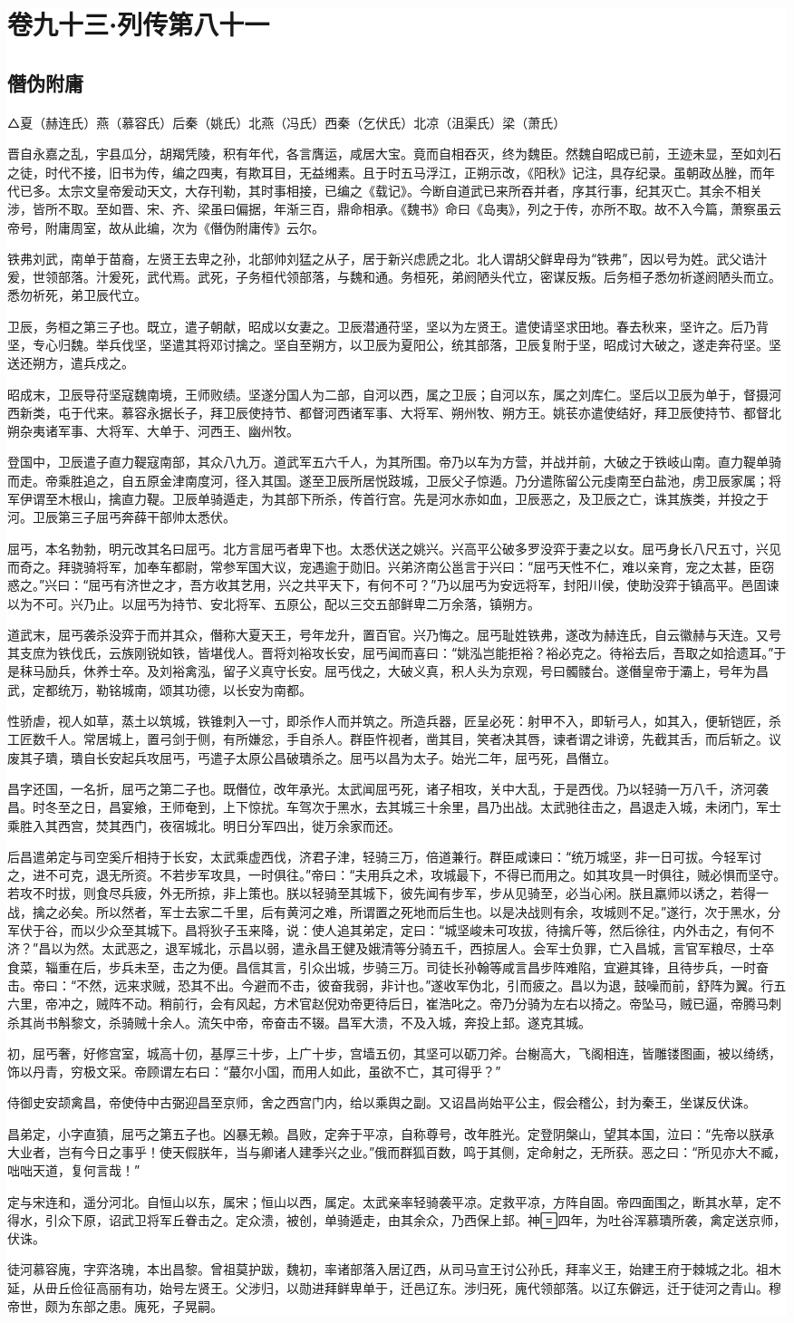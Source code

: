 # 卷九十三·列传第八十一

## 僭伪附庸

△夏（赫连氏）燕（慕容氏）后秦（姚氏）北燕（冯氏）西秦（乞伏氏）北凉（沮渠氏）梁（萧氏）

晋自永嘉之乱，宇县瓜分，胡羯凭陵，积有年代，各言膺运，咸居大宝。竟而自相吞灭，终为魏臣。然魏自昭成已前，王迹未显，至如刘石之徒，时代不接，旧书为传，编之四夷，有欺耳目，无益缃素。且于时五马浮江，正朔示改，《阳秋》记注，具存纪录。虽朝政丛脞，而年代已多。太宗文皇帝爰动天文，大存刊勒，其时事相接，已编之《载记》。今断自道武已来所吞并者，序其行事，纪其灭亡。其余不相关涉，皆所不取。至如晋、宋、齐、梁虽曰偏据，年渐三百，鼎命相承。《魏书》命曰《岛夷》，列之于传，亦所不取。故不入今篇，萧察虽云帝号，附庸周室，故从此编，次为《僭伪附庸传》云尔。

铁弗刘武，南单于苗裔，左贤王去卑之孙，北部帅刘猛之从子，居于新兴虑虒之北。北人谓胡父鲜卑母为“铁弗”，因以号为姓。武父诰汁爰，世领部落。汁爰死，武代焉。武死，子务桓代领部落，与魏和通。务桓死，弟阏陋头代立，密谋反叛。后务桓子悉勿祈遂阏陋头而立。悉勿祈死，弟卫辰代立。

卫辰，务桓之第三子也。既立，遣子朝献，昭成以女妻之。卫辰潜通苻坚，坚以为左贤王。遣使请坚求田地。春去秋来，坚许之。后乃背坚，专心归魏。举兵伐坚，坚遣其将邓讨擒之。坚自至朔方，以卫辰为夏阳公，统其部落，卫辰复附于坚，昭成讨大破之，遂走奔苻坚。坚送还朔方，遣兵戍之。

昭成末，卫辰导苻坚寇魏南境，王师败绩。坚遂分国人为二部，自河以西，属之卫辰；自河以东，属之刘库仁。坚后以卫辰为单于，督摄河西新类，屯于代来。慕容永据长子，拜卫辰使持节、都督河西诸军事、大将军、朔州牧、朔方王。姚苌亦遣使结好，拜卫辰使持节、都督北朔杂夷诸军事、大将军、大单于、河西王、幽州牧。

登国中，卫辰遣子直力鞮寇南部，其众八九万。道武军五六千人，为其所围。帝乃以车为方营，并战并前，大破之于铁岐山南。直力鞮单骑而走。帝乘胜追之，自五原金津南度河，径入其国。遂至卫辰所居悦跂城，卫辰父子惊遁。乃分遣陈留公元虔南至白盐池，虏卫辰家属；将军伊谓至木根山，擒直力鞮。卫辰单骑遁走，为其部下所杀，传首行宫。先是河水赤如血，卫辰恶之，及卫辰之亡，诛其族类，并投之于河。卫辰第三子屈丐奔薛干部帅太悉伏。

屈丐，本名勃勃，明元改其名曰屈丐。北方言屈丐者卑下也。太悉伏送之姚兴。兴高平公破多罗没弈于妻之以女。屈丐身长八尺五寸，兴见而奇之。拜骁骑将军，加奉车都尉，常参军国大议，宠遇逾于勋旧。兴弟济南公邕言于兴曰：“屈丐天性不仁，难以亲育，宠之太甚，臣窃惑之。”兴曰：“屈丐有济世之才，吾方收其艺用，兴之共平天下，有何不可？”乃以屈丐为安远将军，封阳川侯，使助没弈于镇高平。邑固谏以为不可。兴乃止。以屈丐为持节、安北将军、五原公，配以三交五部鲜卑二万余落，镇朔方。

道武末，屈丐袭杀没弈于而并其众，僭称大夏天王，号年龙升，置百官。兴乃悔之。屈丐耻姓铁弗，遂改为赫连氏，自云徽赫与天连。又号其支庶为铁伐氏，云族刚锐如铁，皆堪伐人。晋将刘裕攻长安，屈丐闻而喜曰：“姚泓岂能拒裕？裕必克之。待裕去后，吾取之如拾遗耳。”于是秣马励兵，休养士卒。及刘裕禽泓，留子义真守长安。屈丐伐之，大破义真，积人头为京观，号曰髑髅台。遂僭皇帝于灞上，号年为昌武，定都统万，勒铭城南，颂其功德，以长安为南都。

性骄虐，视人如草，蒸土以筑城，铁锥刺入一寸，即杀作人而并筑之。所造兵器，匠呈必死：射甲不入，即斩弓人，如其入，便斩铠匠，杀工匠数千人。常居城上，置弓剑于侧，有所嫌忿，手自杀人。群臣忤视者，凿其目，笑者决其唇，谏者谓之诽谤，先截其舌，而后斩之。议废其子璝，璝自长安起兵攻屈丐，丐遣子太原公昌破璝杀之。屈丐以昌为太子。始光二年，屈丐死，昌僭立。

昌字还国，一名折，屈丐之第二子也。既僭位，改年承光。太武闻屈丐死，诸子相攻，关中大乱，于是西伐。乃以轻骑一万八千，济河袭昌。时冬至之日，昌宴飨，王师奄到，上下惊扰。车驾次于黑水，去其城三十余里，昌乃出战。太武驰往击之，昌退走入城，未闭门，军士乘胜入其西宫，焚其西门，夜宿城北。明日分军四出，徙万余家而还。

后昌遣弟定与司空奚斤相持于长安，太武乘虚西伐，济君子津，轻骑三万，倍道兼行。群臣咸谏曰：“统万城坚，非一日可拔。今轻军讨之，进不可克，退无所资。不若步军攻具，一时俱往。”帝曰：“夫用兵之术，攻城最下，不得已而用之。如其攻具一时俱往，贼必惧而坚守。若攻不时拔，则食尽兵疲，外无所掠，非上策也。朕以轻骑至其城下，彼先闻有步军，步从见骑至，必当心闲。朕且羸师以诱之，若得一战，擒之必矣。所以然者，军士去家二千里，后有黄河之难，所谓置之死地而后生也。以是决战则有余，攻城则不足。”遂行，次于黑水，分军伏于谷，而以少众至其城下。昌将狄子玉来降，说：使人追其弟定，定曰：“城坚峻未可攻拔，待擒斤等，然后徐往，内外击之，有何不济？”昌以为然。太武恶之，退军城北，示昌以弱，遣永昌王健及娥清等分骑五千，西掠居人。会军士负罪，亡入昌城，言官军粮尽，士卒食菜，辎重在后，步兵未至，击之为便。昌信其言，引众出城，步骑三万。司徒长孙翰等咸言昌步阵难陷，宜避其锋，且待步兵，一时奋击。帝曰：“不然，远来求贼，恐其不出。今避而不击，彼奋我弱，非计也。”遂收军伪北，引而疲之。昌以为退，鼓噪而前，舒阵为翼。行五六里，帝冲之，贼阵不动。稍前行，会有风起，方术官赵倪劝帝更待后日，崔浩叱之。帝乃分骑为左右以掎之。帝坠马，贼已逼，帝腾马刺杀其尚书斛黎文，杀骑贼十余人。流矢中帝，帝奋击不辍。昌军大溃，不及入城，奔投上邽。遂克其城。

初，屈丐奢，好修宫室，城高十仞，基厚三十步，上广十步，宫墙五仞，其坚可以砺刀斧。台榭高大，飞阁相连，皆雕镂图画，被以绮绣，饰以丹青，穷极文采。帝顾谓左右曰：“蕞尔小国，而用人如此，虽欲不亡，其可得乎？”

侍御史安颉禽昌，帝使侍中古弼迎昌至京师，舍之西宫门内，给以乘舆之副。又诏昌尚始平公主，假会稽公，封为秦王，坐谋反伏诛。

昌弟定，小字直獖，屈丐之第五子也。凶暴无赖。昌败，定奔于平凉，自称尊号，改年胜光。定登阴槃山，望其本国，泣曰：“先帝以朕承大业者，岂有今日之事乎！使天假朕年，当与卿诸人建季兴之业。”俄而群狐百数，鸣于其侧，定命射之，无所获。恶之曰：“所见亦大不臧，咄咄天道，复何言哉！”

定与宋连和，遥分河北。自恒山以东，属宋；恒山以西，属定。太武亲率轻骑袭平凉。定救平凉，方阵自固。帝四面围之，断其水草，定不得水，引众下原，诏武卫将军丘眷击之。定众溃，被创，单骑遁走，由其余众，乃西保上邽。神四年，为吐谷浑慕璝所袭，禽定送京师，伏诛。

徒河慕容廆，字弈洛瑰，本出昌黎。曾祖莫护跋，魏初，率诸部落入居辽西，从司马宣王讨公孙氏，拜率义王，始建王府于棘城之北。祖木延，从毌丘俭征高丽有功，始号左贤王。父涉归，以勋进拜鲜卑单于，迁邑辽东。涉归死，廆代领部落。以辽东僻远，迁于徒河之青山。穆帝世，颇为东部之患。廆死，子晃嗣。
